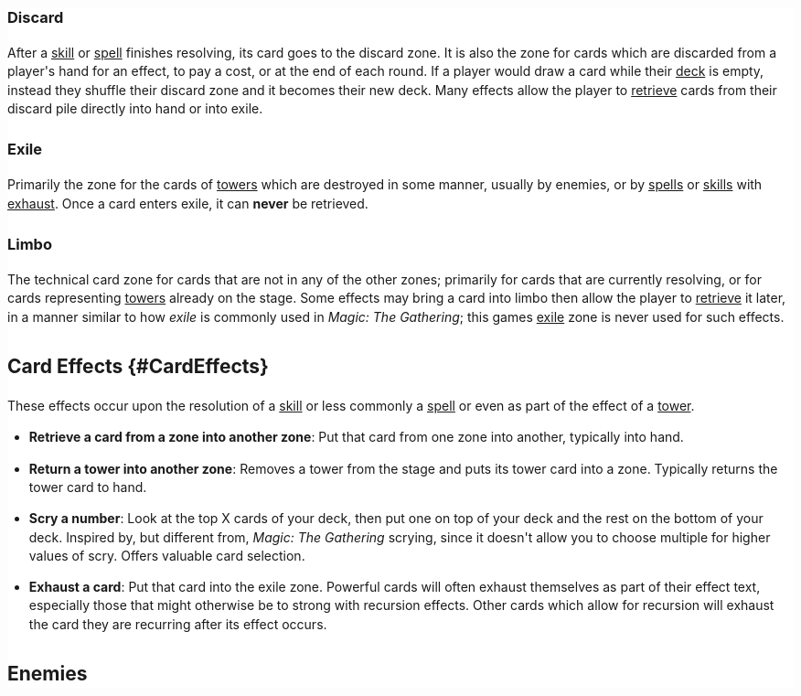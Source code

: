 ### Discard

After a [skill](#Skill) or [spell](#Spell) finishes resolving, its card goes to the discard zone. It is also the zone for cards which are discarded from a player's hand for an effect, to pay a cost, or at the end of each round. If a player would draw a card while their [deck](#Deck) is empty, instead they shuffle their discard zone and it becomes their new deck. Many effects allow the player to [retrieve](#Retrieve) cards from their discard pile directly into hand or into exile.

### Exile

Primarily the zone for the cards of [towers](#Towers) which are destroyed in some manner, usually by enemies, or by [spells](#Spells) or [skills](#Skills) with [exhaust](#Exhaust). Once a card enters exile, it can **never** be retrieved.

### Limbo

The technical card zone for cards that are not in any of the other zones; primarily for cards that are currently resolving, or for cards representing [towers](#Towers) already on the stage. Some effects may bring a card into limbo then allow the player to [retrieve](#Retrieve) it later, in a manner similar to how *exile* is commonly used in *Magic: The Gathering*; this games [exile](#Exile) zone is never used for such effects.

## Card Effects {#CardEffects}

These effects occur upon the resolution of a [skill](#Skill) or less commonly a [spell](#Spell) or even as part of the effect of a [tower](#Tower).

* **Retrieve a card from a zone into another zone**: Put that card from one zone into another, typically into hand.

* **Return a tower into another zone**: Removes a tower from the stage and puts its tower card into a zone. Typically returns the tower card to hand.

* **Scry a number**: Look at the top X cards of your deck, then put one on top of your deck and the rest on the bottom of your deck. Inspired by, but different from, *Magic: The Gathering* scrying, since it doesn't allow you to choose multiple for higher values of scry. Offers valuable card selection.

* **Exhaust a card**: Put that card into the exile zone. Powerful cards will often exhaust themselves as part of their effect text, especially those that might otherwise be to strong with recursion effects. Other cards which allow for recursion will exhaust the card they are recurring after its effect occurs.

## Enemies